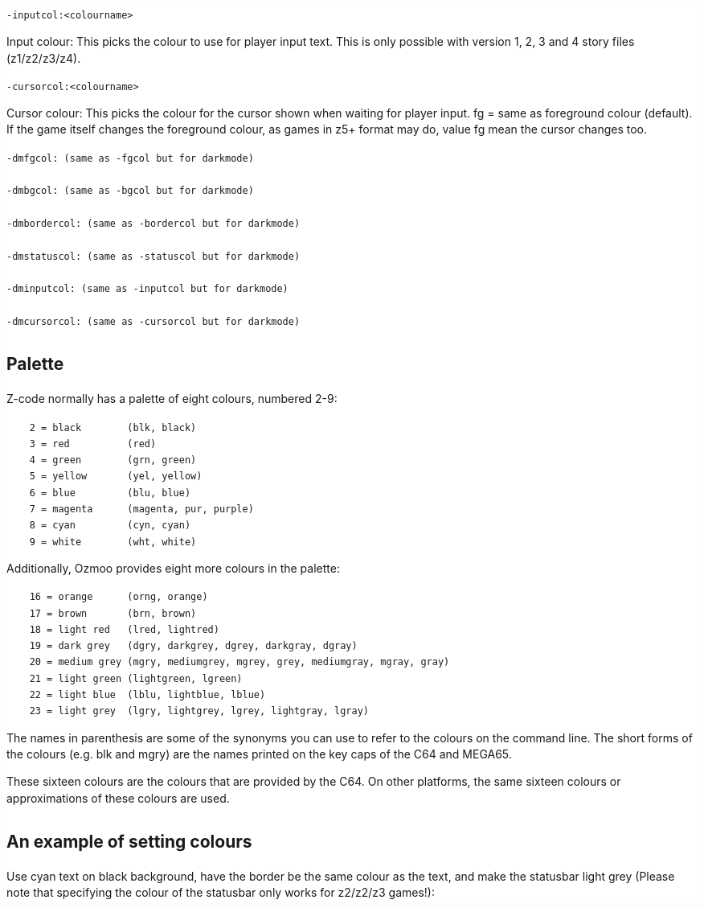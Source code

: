     -inputcol:<colourname>
Input colour: This picks the colour to use for player input text. This is only possible with version 1, 2, 3 and 4 story files (z1/z2/z3/z4).

    -cursorcol:<colourname>
Cursor colour: This picks the colour for the cursor shown when waiting for player input. fg = same as foreground colour (default). If the game itself changes the foreground colour, as games in z5+ format may do, value fg mean the cursor changes too.


    -dmfgcol: (same as -fgcol but for darkmode)

    -dmbgcol: (same as -bgcol but for darkmode)

    -dmbordercol: (same as -bordercol but for darkmode)

    -dmstatuscol: (same as -statuscol but for darkmode)

    -dminputcol: (same as -inputcol but for darkmode)

    -dmcursorcol: (same as -cursorcol but for darkmode)

## Palette

Z-code normally has a palette of eight colours, numbered 2-9:

```
    2 = black        (blk, black)           
    3 = red          (red)
    4 = green        (grn, green)
    5 = yellow       (yel, yellow)
    6 = blue         (blu, blue)
    7 = magenta      (magenta, pur, purple)
    8 = cyan         (cyn, cyan)
    9 = white        (wht, white)
```

Additionally, Ozmoo provides eight more colours in the palette:

```
    16 = orange      (orng, orange)
    17 = brown       (brn, brown)
    18 = light red   (lred, lightred)   
    19 = dark grey   (dgry, darkgrey, dgrey, darkgray, dgray) 
    20 = medium grey (mgry, mediumgrey, mgrey, grey, mediumgray, mgray, gray)       
    21 = light green (lightgreen, lgreen)   
    22 = light blue  (lblu, lightblue, lblue)     
    23 = light grey  (lgry, lightgrey, lgrey, lightgray, lgray)
```

The names in parenthesis are some of the synonyms you can use to refer to the colours on the command line. The short forms of the colours (e.g. blk and mgry) are the names printed on the key caps of the C64 and MEGA65.

These sixteen colours are the colours that are provided by the C64. On other platforms, the same sixteen colours or approximations of these colours are used.

## An example of setting colours
Use cyan text on black background, have the border be the same colour as the text, and make the statusbar light grey (Please note that specifying the colour of the statusbar only works for z2/z2/z3 games!):
